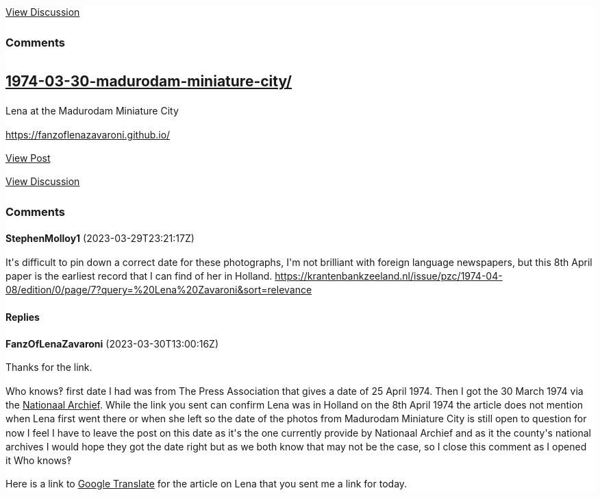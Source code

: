 [View Discussion](https://github.com/FanzOfLenaZavaroni/fanzoflenazavaroni.github.io/discussions/16)

### Comments

<h2 id="infobox6"><a href="#infobox6">1974-03-30-madurodam-miniature-city/</a></h2>

Lena at the Madurodam Miniature City

https://fanzoflenazavaroni.github.io/



[View Post](https://fanzoflenazavaroni.github.io/1974-03-30-madurodam-miniature-city)

[View Discussion](https://github.com/FanzOfLenaZavaroni/fanzoflenazavaroni.github.io/discussions/15)

### Comments

**StephenMolloy1** (2023-03-29T23:21:17Z)

It's difficult to pin down a correct date for these photographs, I'm not brilliant with foreign language newspapers, but this 8th April paper is the earliest record that I can find of her in Holland.
https://krantenbankzeeland.nl/issue/pzc/1974-04-08/edition/0/page/7?query=%20Lena%20Zavaroni&sort=relevance

#### Replies

**FanzOfLenaZavaroni** (2023-03-30T13:00:16Z)

Thanks for the link.

Who knows‽ first date I had was from The Press Association that gives a date of 25 April 1974.
Then I got the 30 March 1974 via  the [Nationaal Archief](https://www.nationaalarchief.nl/onderzoeken/zoeken?activeTab=photos&rm=list&searchTerm=lena%20zavaroni).
While the link you sent can confirm Lena was in Holland on the 8th April 1974 the article does not mention when Lena first went there or when she left so the date of the photos from Madurodam Miniature City is still open to question for now I feel I have to leave the post on this date as it's the one currently provide by Nationaal Archief and as it the county's national archives I would hope they got the date right but as we both know that may not be the case, so I close this comment as I opened it Who knows‽

Here is a link to [Google Translate](https://translate.google.co.uk/?sl=auto&tl=en&text=AMSTELVEEN-%0A-%0AEen%20volwassen%0Aact%2C%20een%20bijna%20volwassen%20stem%2C%20maar%20een%20lijfje%20als%20een%20kind%20van%20zes%2C%20zeven%20jaar%3A%20dat%20zijn%20zo%20de%20verworvenheden%20van%20de%20tienjarige%20Engelse%20Lena%20Zava-%20roni.%20Een%20meisje%20waarvan%20de%20kenners%20zeggen%3A%2C%2CDat%20wordt%20een%20grote%20ster%3B%20ze%20is%20een%20geboren%20comedienne%22.%0A-%0ALena%20was%20even%20in%20ons%20land%20op%20de%20hielen%20gezeten%20door%20een%20meneer%20van%20de%20Engelse%20arbeidsinspectie%0Aom%0Ahier%20een%20zilveren%20plaat%20te%20krijgen%2C%20omdat%20er%20in%20een%20recordtijd%20300.000%20exemplaren%20van%20haar%20eerste%20plaatje%20zijn%20verkocht%3A%20Ma!%20He%27s%20making%20eyes%20at%20me!%22.%0A%0AIn%20Engeland%20zit%20haar%20plaatje%20boven%20in%20de%20top-tien%20en%20alsof%20het%20allemaal%20niks%20is%2C%20heeft%20Lena%20nu%20ook%20al%20een%20elpee%20opgenomen%2C%20die%20overigens%20dezelf-%20de%20titel%20als%20het%20singletje%20heeft%20gekre%20gen.%20Lena%20is%20geboren%20in%20Schotland.%20Ma%20is%20een%20verdienstelijke%20amateur-zange-%20res%2C%20pa%20een%20professionele%20muzikant.%20Haar%20Italiaanse%20naam%20komt%20van%20de%20vader%20van%20pa.%0A%0AEen%20natuurtalent%2C%20zeggen%20ze%20in%20En-%20geland%20van%20Lena%20en%20daar%20kunnen%20ze%20wel%20eens%20gelijk%20in%20hebben.%20Ze%20heeft%20en%20dat%20is%20toch%20wel%20opvallend%20voor%20zo%27n%20klein%20ding%20een%20opvallend%20krachtige%20stem%20en%20een%20goede%20mimiek.%20Ze%20wordt%20thans%2C%20voor%20zover%20de%20schooluren%20het%20toelaten%2C%20muzikaal%20opgefokt%20door%20Phi-%20lip%20Solomon%2C%20de%20man%20die%20al%20eerder%20piepjong%20talent%20onder%20handen%20had%2C%20zoals%20Neil%20Reid.%0A%0AVan%20het%20populaire%20Engelse%20teevee-%20programma%20Opportunity%20Knocks%22%20heeft%20Lena%20inmiddels%20een%20prijs%20gekre%20gen.%20Hier%20is%20Lena%20via%20de%20radio%20al%20wel%20te%20horen%2C%20maar%20nog%20niet%20via%20de%20teevee%20te%20zien.%20Van%20de%20arbeidsinspectie%20mag%20ze%20maar%20veertig%20dagen%20per%20jaar%20het%20land%20uit%2C%20als%20het%20om%20zingen%20gaat.%20Nog%20even%20geduld%20hebben%20dus.&op=translate) for the article on Lena that you sent me a link for today.
